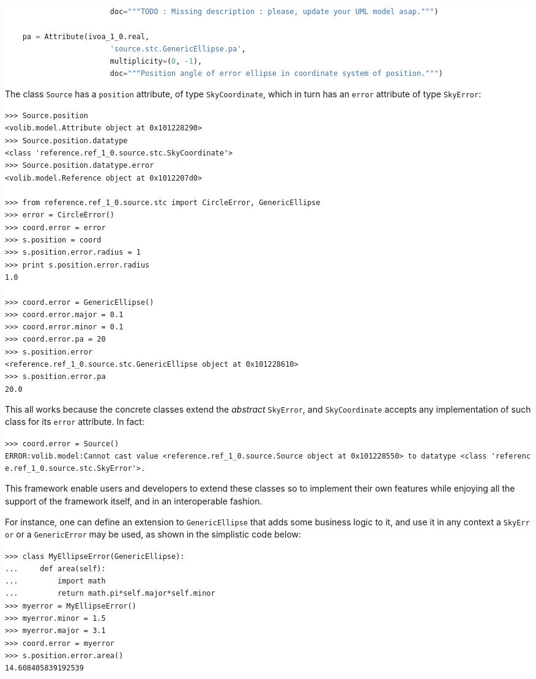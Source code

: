 ```python
                        doc="""TODO : Missing description : please, update your UML model asap.""")
    
    pa = Attribute(ivoa_1_0.real,
                        'source.stc.GenericEllipse.pa',
                        multiplicity=(0, -1),
                        doc="""Position angle of error ellipse in coordinate system of position.""")

```

The class `Source` has a `position` attribute, of type `SkyCoordinate`, which in turn has an `error` attribute of
type `SkyError`:

    >>> Source.position
    <volib.model.Attribute object at 0x101228290>
    >>> Source.position.datatype
    <class 'reference.ref_1_0.source.stc.SkyCoordinate'>
    >>> Source.position.datatype.error
    <volib.model.Reference object at 0x1012207d0>

    >>> from reference.ref_1_0.source.stc import CircleError, GenericEllipse
    >>> error = CircleError()
    >>> coord.error = error
    >>> s.position = coord
    >>> s.position.error.radius = 1
    >>> print s.position.error.radius
    1.0
    
    >>> coord.error = GenericEllipse()
    >>> coord.error.major = 0.1
    >>> coord.error.minor = 0.1
    >>> coord.error.pa = 20 
    >>> s.position.error
    <reference.ref_1_0.source.stc.GenericEllipse object at 0x101228610>
    >>> s.position.error.pa  
    20.0
    
This all works because the concrete classes extend the *abstract* `SkyError`, and `SkyCoordinate` accepts any
implementation of such class for its `error` attribute. In fact:

    >>> coord.error = Source()
    ERROR:volib.model:Cannot cast value <reference.ref_1_0.source.Source object at 0x101228550> to datatype <class 'reference.ref_1_0.source.stc.SkyError'>.

This framework enable users and developers to extend these classes so to implement their own features while enjoying
all the support of the framework itself, and in an interoperable fashion.

For instance, one can define an extension to `GenericEllipse` that adds some business logic to it, and use it in any
context a `SkyError` or a `GenericError` may be used, as shown in the simplistic code below:

    >>> class MyEllipseError(GenericEllipse):
    ...     def area(self):
    ...         import math
    ...         return math.pi*self.major*self.minor
    >>> myerror = MyEllipseError()
    >>> myerror.minor = 1.5
    >>> myerror.major = 3.1
    >>> coord.error = myerror
    >>> s.position.error.area()
    14.608405839192539
